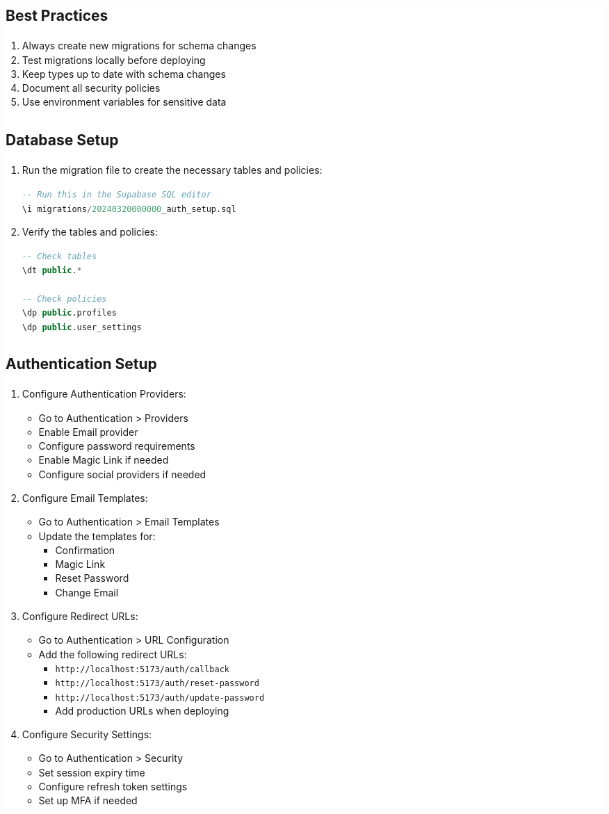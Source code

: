 ## Best Practices

1. Always create new migrations for schema changes
2. Test migrations locally before deploying
3. Keep types up to date with schema changes
4. Document all security policies
5. Use environment variables for sensitive data 

## Database Setup

1. Run the migration file to create the necessary tables and policies:
   ```sql
   -- Run this in the Supabase SQL editor
   \i migrations/20240320000000_auth_setup.sql
   ```

2. Verify the tables and policies:
   ```sql
   -- Check tables
   \dt public.*

   -- Check policies
   \dp public.profiles
   \dp public.user_settings
   ```

## Authentication Setup

1. Configure Authentication Providers:
   - Go to Authentication > Providers
   - Enable Email provider
   - Configure password requirements
   - Enable Magic Link if needed
   - Configure social providers if needed

2. Configure Email Templates:
   - Go to Authentication > Email Templates
   - Update the templates for:
     - Confirmation
     - Magic Link
     - Reset Password
     - Change Email

3. Configure Redirect URLs:
   - Go to Authentication > URL Configuration
   - Add the following redirect URLs:
     - `http://localhost:5173/auth/callback`
     - `http://localhost:5173/auth/reset-password`
     - `http://localhost:5173/auth/update-password`
     - Add production URLs when deploying

4. Configure Security Settings:
   - Go to Authentication > Security
   - Set session expiry time
   - Configure refresh token settings
   - Set up MFA if needed
